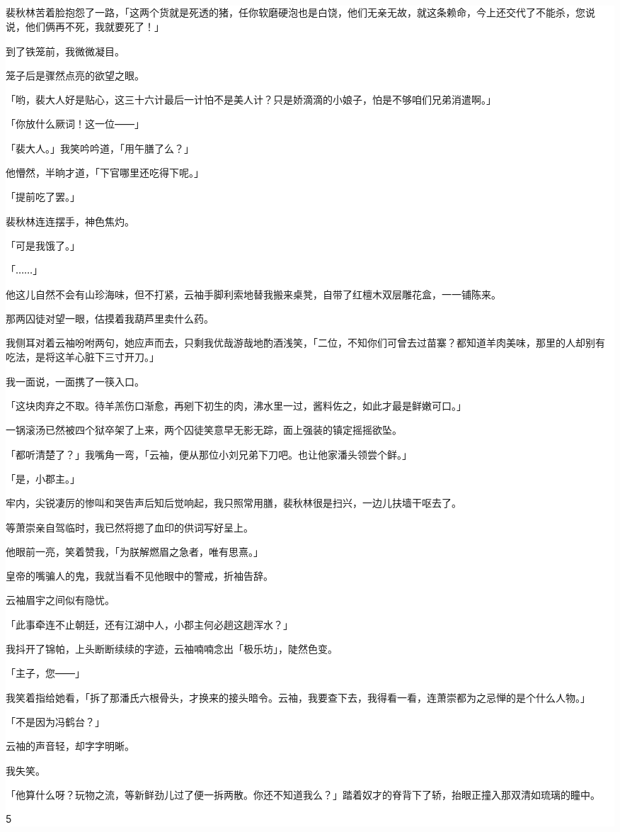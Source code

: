 裴秋林苦着脸抱怨了一路，「这两个货就是死透的猪，任你软磨硬泡也是白饶，他们无亲无故，就这条赖命，今上还交代了不能杀，您说说，他们俩再不死，我就要死了！」

到了铁笼前，我微微凝目。

笼子后是骤然点亮的欲望之眼。

「哟，裴大人好是贴心，这三十六计最后一计怕不是美人计？只是娇滴滴的小娘子，怕是不够咱们兄弟消遣啊。」

「你放什么厥词！这一位——」

「裴大人。」我笑吟吟道，「用午膳了么？」

他懵然，半晌才道，「下官哪里还吃得下呢。」

「提前吃了罢。」

裴秋林连连摆手，神色焦灼。

「可是我饿了。」

「……」

他这儿自然不会有山珍海味，但不打紧，云袖手脚利索地替我搬来桌凳，自带了红檀木双层雕花盒，一一铺陈来。

那两囚徒对望一眼，估摸着我葫芦里卖什么药。

我侧耳对着云袖吩咐两句，她应声而去，只剩我优哉游哉地酌酒浅笑，「二位，不知你们可曾去过苗寨？都知道羊肉美味，那里的人却别有吃法，是将这羊心脏下三寸开刀。」

我一面说，一面携了一筷入口。

「这块肉弃之不取。待羊羔伤口渐愈，再剜下初生的肉，沸水里一过，酱料佐之，如此才最是鲜嫩可口。」

一锅滚汤已然被四个狱卒架了上来，两个囚徒笑意早无影无踪，面上强装的镇定摇摇欲坠。

「都听清楚了？」我嘴角一弯，「云袖，便从那位小刘兄弟下刀吧。也让他家潘头领尝个鲜。」

「是，小郡主。」

牢内，尖锐凄厉的惨叫和哭告声后知后觉响起，我只照常用膳，裴秋林很是扫兴，一边儿扶墙干呕去了。

等萧崇亲自驾临时，我已然将摁了血印的供词写好呈上。

他眼前一亮，笑着赞我，「为朕解燃眉之急者，唯有思熹。」

皇帝的嘴骗人的鬼，我就当看不见他眼中的警戒，折袖告辞。

云袖眉宇之间似有隐忧。

「此事牵连不止朝廷，还有江湖中人，小郡主何必趟这趟浑水？」

我抖开了锦帕，上头断断续续的字迹，云袖喃喃念出「极乐坊」，陡然色变。

「主子，您——」

我笑着指给她看，「拆了那潘氏六根骨头，才换来的接头暗令。云袖，我要查下去，我得看一看，连萧崇都为之忌惮的是个什么人物。」

「不是因为冯鹤台？」

云袖的声音轻，却字字明晰。

我失笑。

「他算什么呀？玩物之流，等新鲜劲儿过了便一拆两散。你还不知道我么？」踏着奴才的脊背下了轿，抬眼正撞入那双清如琉璃的瞳中。

5
